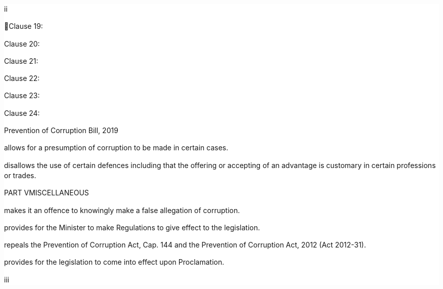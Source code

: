 ii

Clause 19:

Clause 20:

Clause 21:

Clause 22:

Clause 23:

Clause 24:

Prevention of Corruption Bill, 2019

allows for a presumption of corruption to be made in certain
cases.

disallows  the  use  of  certain  defences  including  that  the
offering or accepting of an advantage is customary in certain
professions or trades.

PART VMISCELLANEOUS

makes it an offence to knowingly make a false allegation of
corruption.

provides for the Minister to make Regulations to give effect
to the legislation.

repeals the Prevention of Corruption Act, Cap. 144 and the
Prevention of Corruption Act, 2012 (Act 2012-31).

provides  for  the  legislation  to  come  into  effect  upon
Proclamation.

iii

